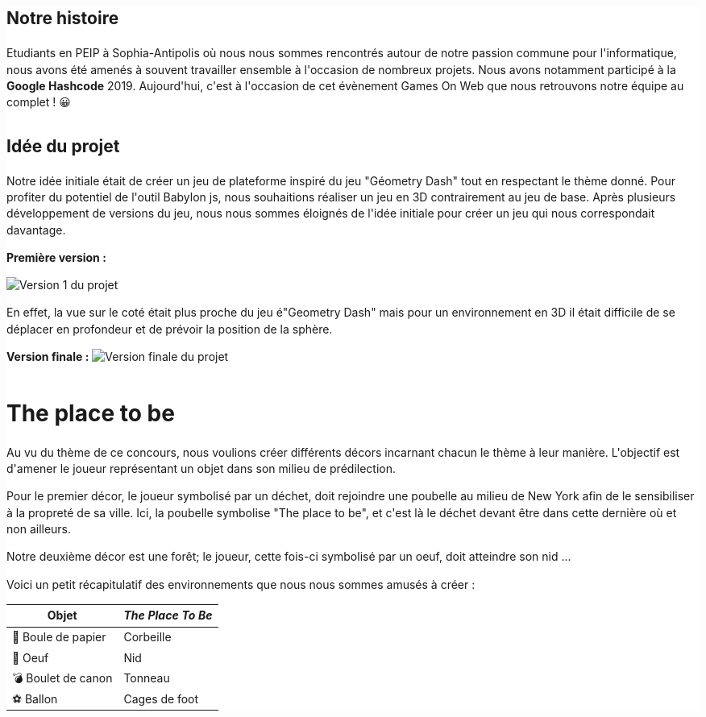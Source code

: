 ## Notre histoire

Etudiants en PEIP à Sophia-Antipolis où nous nous sommes rencontrés autour de notre passion commune pour l'informatique,
nous avons été amenés à souvent travailler ensemble à l'occasion de nombreux projets. Nous avons notamment participé
à la **Google Hashcode** 2019. Aujourd'hui, c'est à l'occasion de cet évènement Games On Web que nous retrouvons notre
équipe au complet ! :grinning:

## Idée du projet

Notre idée initiale était de créer un jeu de plateforme inspiré du jeu "Géometry Dash" tout en respectant le thème donné.
Pour profiter du potentiel de l'outil Babylon js, nous souhaitions réaliser un jeu en 3D contrairement au jeu de base.
Après plusieurs développement de versions du jeu, nous nous sommes éloignés de l'idée initiale pour créer un jeu qui nous correspondait davantage.

**Première version :**

![Version 1 du projet](https://raw.githubusercontent.com/ClementPoueyto/ThePlaceToBe/master/assets/readme/version1.PNG?token=ABFT777GH6BSQ4GYVSLWRXK6NFSXA)

En effet, la vue sur le coté était plus proche du jeu é"Geometry Dash" mais pour un environnement en 3D il était difficile de se déplacer
en profondeur et de prévoir la position de la sphère.

**Version finale :**
![Version finale du projet](https://raw.githubusercontent.com/ClementPoueyto/ThePlaceToBe/master/assets/readme/version2.PNG?token=ABFT775UVZFCVH5N6T5GY7S6NFSY4)


# The place to be

Au vu du thème de ce concours, nous voulions créer différents décors incarnant chacun le thème à leur manière. L'objectif est
d'amener le joueur représentant un objet dans son milieu de prédilection.

Pour le premier décor, le joueur symbolisé par un déchet, doit rejoindre une poubelle au milieu de New York afin de le
sensibiliser à la propreté de sa ville. Ici, la poubelle symbolise "The place to be", et c'est là  le déchet devant être dans cette dernière où et non ailleurs.

Notre deuxième décor est une forêt; le joueur, cette fois-ci symbolisé par un oeuf, doit atteindre son nid ...

Voici un petit récapitulatif des environnements que nous nous sommes amusés à créer :


| Objet          | *The Place To Be*|
|---------------- |-----------------|
| :page_with_curl: Boule de papier | Corbeille            |
| :egg: Oeuf                       | Nid            |
| :bomb: Boulet de canon | Tonneau |
| :soccer: Ballon | Cages de foot  |
